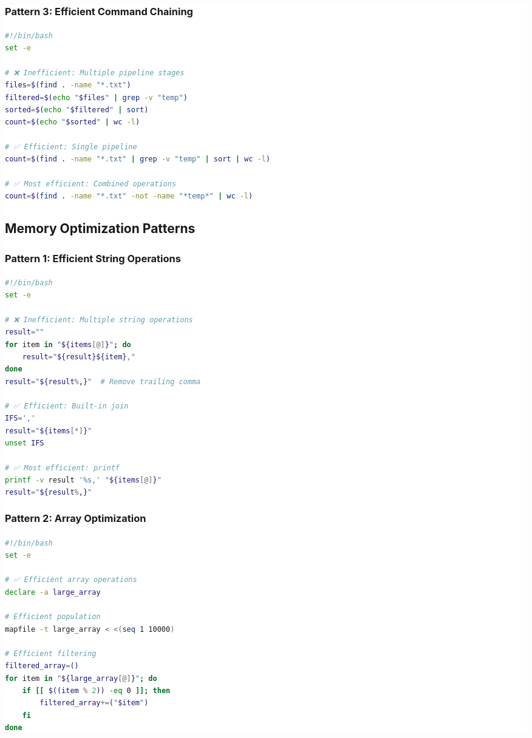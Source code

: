 ### Pattern 3: Efficient Command Chaining

```bash
#!/bin/bash
set -e

# ❌ Inefficient: Multiple pipeline stages
files=$(find . -name "*.txt")
filtered=$(echo "$files" | grep -v "temp")
sorted=$(echo "$filtered" | sort)
count=$(echo "$sorted" | wc -l)

# ✅ Efficient: Single pipeline
count=$(find . -name "*.txt" | grep -v "temp" | sort | wc -l)

# ✅ Most efficient: Combined operations
count=$(find . -name "*.txt" -not -name "*temp*" | wc -l)
```

## Memory Optimization Patterns

### Pattern 1: Efficient String Operations

```bash
#!/bin/bash
set -e

# ❌ Inefficient: Multiple string operations
result=""
for item in "${items[@]}"; do
    result="${result}${item},"
done
result="${result%,}"  # Remove trailing comma

# ✅ Efficient: Built-in join
IFS=','
result="${items[*]}"
unset IFS

# ✅ Most efficient: printf
printf -v result '%s,' "${items[@]}"
result="${result%,}"
```

### Pattern 2: Array Optimization

```bash
#!/bin/bash
set -e

# ✅ Efficient array operations
declare -a large_array

# Efficient population
mapfile -t large_array < <(seq 1 10000)

# Efficient filtering
filtered_array=()
for item in "${large_array[@]}"; do
    if [[ $((item % 2)) -eq 0 ]]; then
        filtered_array+=("$item")
    fi
done

```